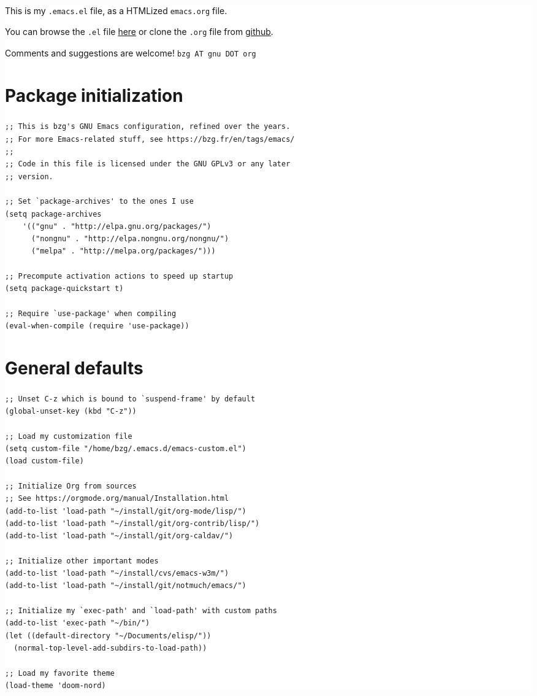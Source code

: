 This is my `.emacs.el` file, as a HTMLized `emacs.org` file.

You can browse the `.el` file [here](http://bzg.fr/u/emacs.el) or clone the `.org` file from [github](https://github.com/bzg/dotemacs).

Comments and suggestions are welcome! `bzg AT gnu DOT org`


# Package initialization

    ;; This is bzg's GNU Emacs configuration, refined over the years.
    ;; For more Emacs-related stuff, see https://bzg.fr/en/tags/emacs/
    ;;
    ;; Code in this file is licensed under the GNU GPLv3 or any later
    ;; version.
    
    ;; Set `package-archives' to the ones I use
    (setq package-archives
    	'(("gnu" . "http://elpa.gnu.org/packages/")
    	  ("nongnu" . "http://elpa.nongnu.org/nongnu/")
    	  ("melpa" . "http://melpa.org/packages/")))
    
    ;; Precompute activation actions to speed up startup
    (setq package-quickstart t)
    
    ;; Require `use-package' when compiling
    (eval-when-compile (require 'use-package))


# General defaults

    ;; Unset C-z which is bound to `suspend-frame' by default
    (global-unset-key (kbd "C-z"))
    
    ;; Load my customization file
    (setq custom-file "/home/bzg/.emacs.d/emacs-custom.el")
    (load custom-file)
    
    ;; Initialize Org from sources
    ;; See https://orgmode.org/manual/Installation.html
    (add-to-list 'load-path "~/install/git/org-mode/lisp/")
    (add-to-list 'load-path "~/install/git/org-contrib/lisp/")
    (add-to-list 'load-path "~/install/git/org-caldav/")
    
    ;; Initialize other important modes
    (add-to-list 'load-path "~/install/cvs/emacs-w3m/")
    (add-to-list 'load-path "~/install/git/notmuch/emacs/")
    
    ;; Initialize my `exec-path' and `load-path' with custom paths
    (add-to-list 'exec-path "~/bin/")
    (let ((default-directory "~/Documents/elisp/"))
      (normal-top-level-add-subdirs-to-load-path))
    
    ;; Load my favorite theme
    (load-theme 'doom-nord)
    